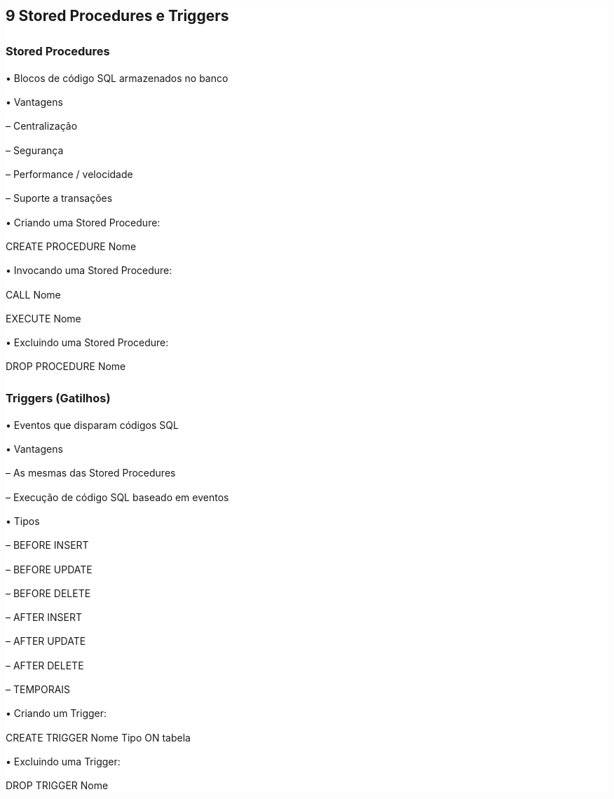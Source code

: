 ## 9 Stored Procedures e Triggers

### Stored Procedures

• Blocos de código SQL armazenados no banco

• Vantagens

– Centralização

– Segurança

– Performance / velocidade

– Suporte a transações

• Criando uma Stored Procedure:

CREATE PROCEDURE Nome

• Invocando uma Stored Procedure:

CALL Nome

EXECUTE Nome

• Excluindo uma Stored Procedure:

DROP PROCEDURE Nome

### Triggers (Gatilhos)

• Eventos que disparam códigos SQL

• Vantagens

– As mesmas das Stored Procedures

– Execução de código SQL baseado em eventos

• Tipos

– BEFORE INSERT

– BEFORE UPDATE

– BEFORE DELETE

– AFTER INSERT

– AFTER UPDATE

– AFTER DELETE

– TEMPORAIS

• Criando um Trigger:

CREATE TRIGGER Nome Tipo ON tabela

• Excluindo uma Trigger:

DROP TRIGGER Nome
